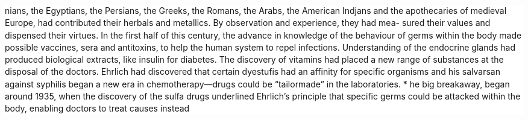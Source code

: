 nians, the Egyptians, the Persians, the Greeks, the Romans, 
the Arabs, the American Indjans and the apothecaries of 
medieval Europe, had contributed their herbals and 
metallics. By observation and experience, they had mea- 
sured their values and dispensed their virtues. 
In the first half of this century, the advance in 
knowledge of the behaviour of germs within the body 
made possible vaccines, sera and antitoxins, to help the 
human system to repel infections. Understanding of the 
endocrine glands had produced biological extracts, like 
insulin for diabetes. The discovery of vitamins had 
placed a new range of substances at the disposal of the 
doctors. Ehrlich had discovered that certain dyestufis 
had an affinity for specific organisms and his salvarsan 
against syphilis began a new era in chemotherapy—drugs 
could be “tailormade” in the laboratories. 
* 
he big breakaway, began around 1935, when the 
discovery of the sulfa drugs underlined Ehrlich’s 
principle that specific germs could be attacked 
within the body, enabling doctors to treat causes instead 
